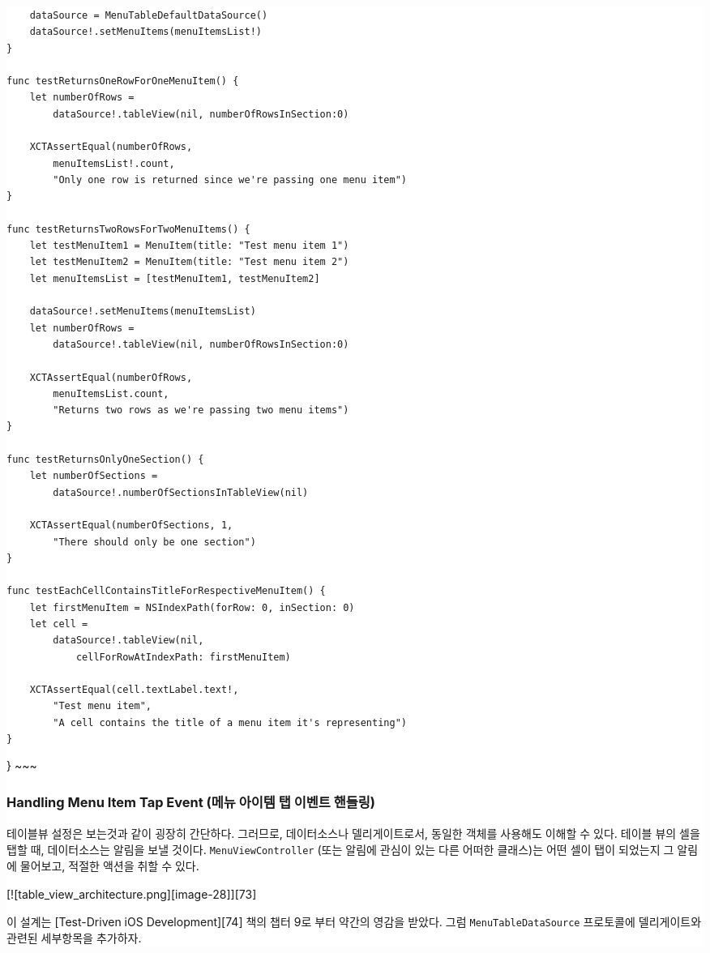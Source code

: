 	    dataSource = MenuTableDefaultDataSource()
	    dataSource!.setMenuItems(menuItemsList!)
	}
	
	func testReturnsOneRowForOneMenuItem() {
	    let numberOfRows = 
	        dataSource!.tableView(nil, numberOfRowsInSection:0)
	
	    XCTAssertEqual(numberOfRows, 
	        menuItemsList!.count,
	        "Only one row is returned since we're passing one menu item")
	}
	
	func testReturnsTwoRowsForTwoMenuItems() {
	    let testMenuItem1 = MenuItem(title: "Test menu item 1")
	    let testMenuItem2 = MenuItem(title: "Test menu item 2")
	    let menuItemsList = [testMenuItem1, testMenuItem2]
	
	    dataSource!.setMenuItems(menuItemsList)
	    let numberOfRows = 
	        dataSource!.tableView(nil, numberOfRowsInSection:0)
	
	    XCTAssertEqual(numberOfRows, 
	        menuItemsList.count,
	        "Returns two rows as we're passing two menu items")
	}
	
	func testReturnsOnlyOneSection() {
	    let numberOfSections = 
	        dataSource!.numberOfSectionsInTableView(nil)
	
	    XCTAssertEqual(numberOfSections, 1, 
	        "There should only be one section")
	}
	
	func testEachCellContainsTitleForRespectiveMenuItem() {
	    let firstMenuItem = NSIndexPath(forRow: 0, inSection: 0)
	    let cell = 
	        dataSource!.tableView(nil, 
	            cellForRowAtIndexPath: firstMenuItem)
	
	    XCTAssertEqual(cell.textLabel.text!, 
	        "Test menu item",
	        "A cell contains the title of a menu item it's representing")
	}
}
\~\~\~

### Handling Menu Item Tap Event (메뉴 아이템 탭 이벤트 핸들링)

테이블뷰 설정은 보는것과 같이 굉장히 간단하다. 그러므로,  데이터소스나 델리게이트로서, 동일한 객체를 사용해도 이해할 수 있다. 테이블 뷰의 셀을 탭할 때, 데이터소스는 알림을 보낼 것이다. `MenuViewController` (또는 알림에 관심이 있는 다른 어떠한 클래스)는 어떤 셀이 탭이 되었는지 그 알림에 물어보고, 적절한 액션을 취할 수 있다.

[![table\_view\_architecture.png][image-28]][73]

이 설계는 [Test-Driven iOS Development][74] 책의 챕터 9로 부터 약간의 영감을 받았다. 그럼 `MenuTableDataSource` 프로토콜에 델리게이트와 관련된 세부항목을 추가하자.
